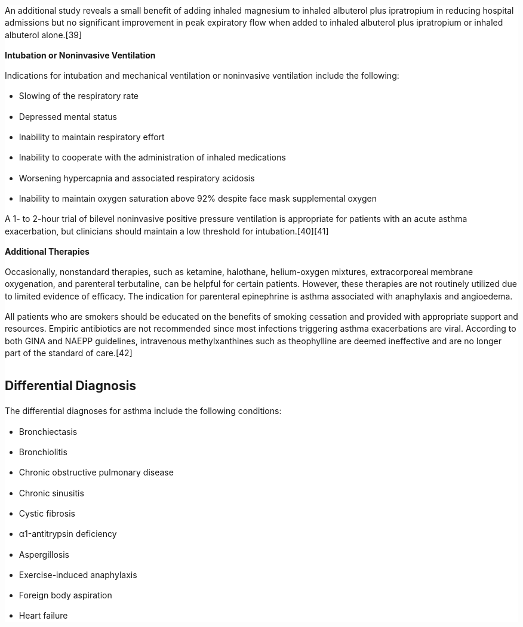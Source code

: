 An additional study reveals a small benefit of adding inhaled magnesium to inhaled albuterol plus ipratropium in reducing hospital admissions but no significant improvement in peak expiratory flow when added to inhaled albuterol plus ipratropium or inhaled albuterol alone.[39]

**Intubation or Noninvasive Ventilation**

Indications for intubation and mechanical ventilation or noninvasive ventilation include the following:

  * Slowing of the respiratory rate

  * Depressed mental status

  * Inability to maintain respiratory effort

  * Inability to cooperate with the administration of inhaled medications

  * Worsening hypercapnia and associated respiratory acidosis

  * Inability to maintain oxygen saturation above 92% despite face mask supplemental oxygen

A 1- to 2-hour trial of bilevel noninvasive positive pressure ventilation is appropriate for patients with an acute asthma exacerbation, but clinicians should maintain a low threshold for intubation.[40][41]

**Additional Therapies**

Occasionally, nonstandard therapies, such as ketamine, halothane, helium-oxygen mixtures, extracorporeal membrane oxygenation, and parenteral terbutaline, can be helpful for certain patients. However, these therapies are not routinely utilized due to limited evidence of efficacy. The indication for parenteral epinephrine is asthma associated with anaphylaxis and angioedema.

All patients who are smokers should be educated on the benefits of smoking cessation and provided with appropriate support and resources. Empiric antibiotics are not recommended since most infections triggering asthma exacerbations are viral. According to both GINA and NAEPP guidelines, intravenous methylxanthines such as theophylline are deemed ineffective and are no longer part of the standard of care.[42]

## Differential Diagnosis

The differential diagnoses for asthma include the following conditions:

  * Bronchiectasis

  * Bronchiolitis

  * Chronic obstructive pulmonary disease

  * Chronic sinusitis

  * Cystic fibrosis

  * α1-antitrypsin deficiency

  * Aspergillosis

  * Exercise-induced anaphylaxis

  * Foreign body aspiration

  * Heart failure
